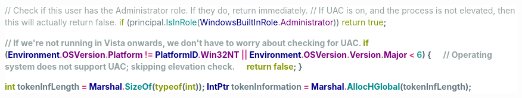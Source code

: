</span><span><span style="color: #93a1a1;">// Check if this user has the Administrator role. If they do, return immediately.</span></span>
<span><span style="color: #93a1a1;">// If UAC is on, and the process is not elevated, then this will actually return false.</span></span>
<span><span style="color: #859900;">if</span></span><span style="color: #586e75;"> (</span><span><span style="color: #657b83;">principal</span></span><span><span style="color: #d33682;">.</span></span><span><span style="color: #008b8b;">IsInRole</span></span><span style="color: #586e75;">(</span><span><span style="color: #00008b;">WindowsBuiltInRole</span></span><span><span style="color: #d33682;">.</span></span><span><span style="color: #800080;">Administrator</span></span><span style="color: #586e75;">)) </span><span><span style="color: #859900;">return</span></span><span style="color: #586e75;"> </span><span><span style="color: #859900;">true</span></span></strong></span><span style="font-family: &amp;quot;"><strong><span style="color: #586e75;">;

</span><span><span style="color: #93a1a1;">// If we're not running in Vista onwards, we don't have to worry about checking for UAC.</span></span>
<span><span style="color: #859900;">if</span></span><span style="color: #586e75;"> (</span><span><span style="color: #00008b;">Environment</span></span><span><span style="color: #d33682;">.</span></span><span><span style="color: #800080;">OSVersion</span></span><span><span style="color: #d33682;">.</span></span><span><span style="color: #800080;">Platform</span></span><span style="color: #586e75;"> </span><span><span style="color: #d33682;">!=</span></span><span style="color: #586e75;"> </span><span><span style="color: #00008b;">PlatformID</span></span><span><span style="color: #d33682;">.</span></span><span><span style="color: #800080;">Win32NT</span></span><span style="color: #586e75;"> </span><span><span style="color: #d33682;">||</span></span><span style="color: #586e75;"> </span><span><span style="color: #00008b;">Environment</span></span><span><span style="color: #d33682;">.</span></span><span><span style="color: #800080;">OSVersion</span></span><span><span style="color: #d33682;">.</span></span><span><span style="color: #800080;">Version</span></span><span><span style="color: #d33682;">.</span></span><span><span style="color: #800080;">Major</span></span><span style="color: #586e75;"> </span><span><span style="color: #d33682;">&lt;</span></span><span style="color: #586e75;"> </span><span><span style="color: #2aa198;">6</span></span></strong></span><span style="font-family: &amp;quot;"><strong><span style="color: #586e75;">)
{
     <span><span style="color: #93a1a1;">// Operating system does not support UAC; skipping elevation check.
</span></span></span></strong></span><span style="font-family: &amp;quot;"><strong><span style="color: #586e75;">     </span><span><span style="color: #859900;">return</span></span><span style="color: #586e75;"> </span><span><span style="color: #859900;">false</span></span></strong></span><span style="font-family: &amp;quot;"><strong><span style="color: #586e75;">;
}

</span><span><span style="color: #859900;">int</span></span><span style="color: #586e75;"> </span><span><span style="color: #657b83;">tokenInfLength</span></span><span style="color: #586e75;"> </span><span><span style="color: #d33682;">=</span></span><span style="color: #586e75;"> </span><span><span style="color: #00008b;">Marshal</span></span><span><span style="color: #d33682;">.</span></span><span><span style="color: #008b8b;">SizeOf</span></span><span style="color: #586e75;">(</span><span><span style="color: #859900;">typeof</span></span><span style="color: #586e75;">(</span><span><span style="color: #859900;">int</span></span></strong></span><span style="font-family: &amp;quot;"><strong><span style="color: #586e75;">));
</span><span><span style="color: #00008b;">IntPtr</span></span><span style="color: #586e75;"> </span><span><span style="color: #657b83;">tokenInformation</span></span><span style="color: #586e75;"> </span><span><span style="color: #d33682;">=</span></span><span style="color: #586e75;"> </span><span><span style="color: #00008b;">Marshal</span></span><span><span style="color: #d33682;">.</span></span><span><span style="color: #008b8b;">AllocHGlobal</span></span><span style="color: #586e75;">(</span><span><span style="color: #657b83;">tokenInfLength</span></span></strong></span><span style="font-family: &amp;quot;"><strong><span style="color: #586e75;">);
